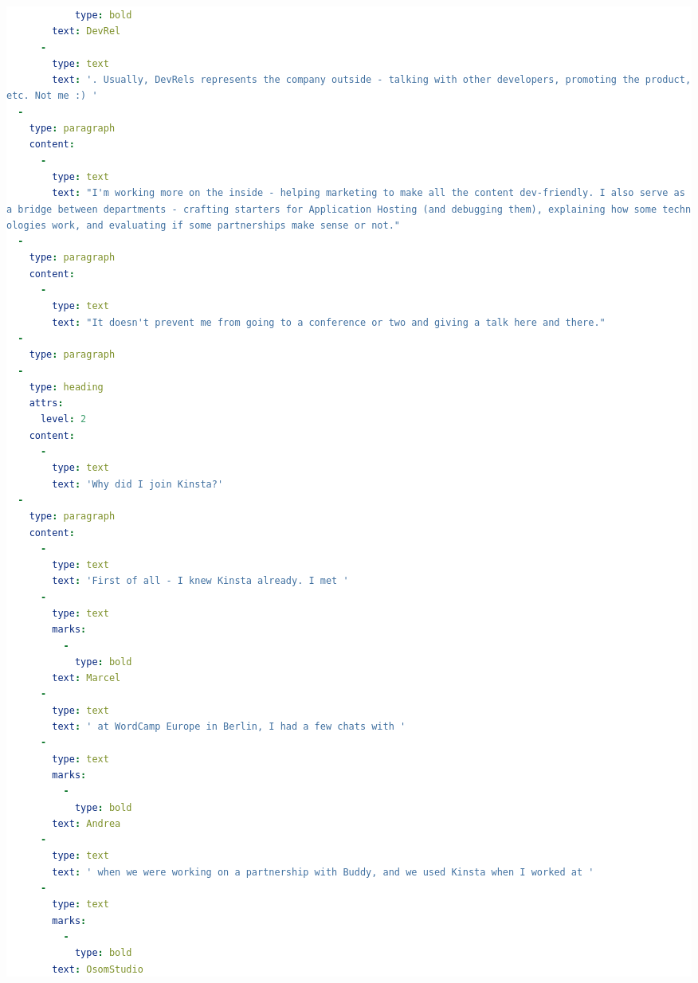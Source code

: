 ```yaml
            type: bold
        text: DevRel
      -
        type: text
        text: '. Usually, DevRels represents the company outside - talking with other developers, promoting the product, etc. Not me :) '
  -
    type: paragraph
    content:
      -
        type: text
        text: "I'm working more on the inside - helping marketing to make all the content dev-friendly. I also serve as a bridge between departments - crafting starters for Application Hosting (and debugging them), explaining how some technologies work, and evaluating if some partnerships make sense or not."
  -
    type: paragraph
    content:
      -
        type: text
        text: "It doesn't prevent me from going to a conference or two and giving a talk here and there."
  -
    type: paragraph
  -
    type: heading
    attrs:
      level: 2
    content:
      -
        type: text
        text: 'Why did I join Kinsta?'
  -
    type: paragraph
    content:
      -
        type: text
        text: 'First of all - I knew Kinsta already. I met '
      -
        type: text
        marks:
          -
            type: bold
        text: Marcel
      -
        type: text
        text: ' at WordCamp Europe in Berlin, I had a few chats with '
      -
        type: text
        marks:
          -
            type: bold
        text: Andrea
      -
        type: text
        text: ' when we were working on a partnership with Buddy, and we used Kinsta when I worked at '
      -
        type: text
        marks:
          -
            type: bold
        text: OsomStudio
```